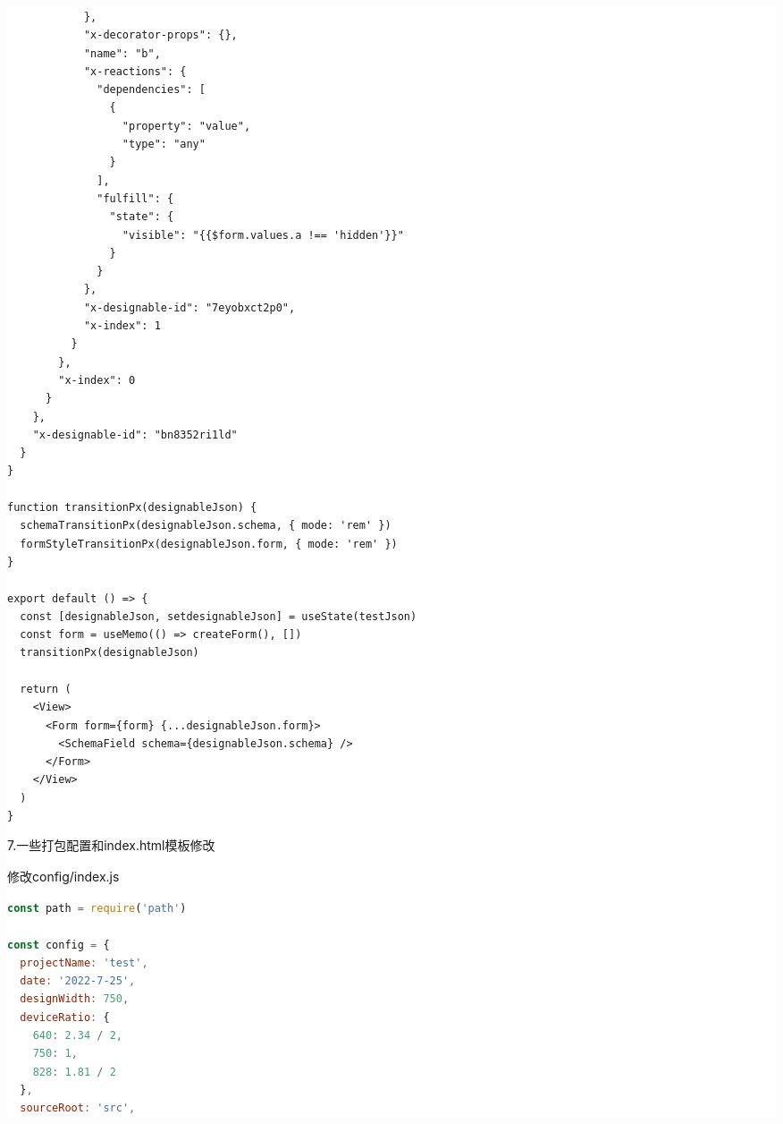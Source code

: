 ```tsx
            },
            "x-decorator-props": {},
            "name": "b",
            "x-reactions": {
              "dependencies": [
                {
                  "property": "value",
                  "type": "any"
                }
              ],
              "fulfill": {
                "state": {
                  "visible": "{{$form.values.a !== 'hidden'}}"
                }
              }
            },
            "x-designable-id": "7eyobxct2p0",
            "x-index": 1
          }
        },
        "x-index": 0
      }
    },
    "x-designable-id": "bn8352ri1ld"
  }
}

function transitionPx(designableJson) {
  schemaTransitionPx(designableJson.schema, { mode: 'rem' })
  formStyleTransitionPx(designableJson.form, { mode: 'rem' })
}

export default () => {
  const [designableJson, setdesignableJson] = useState(testJson)
  const form = useMemo(() => createForm(), [])
  transitionPx(designableJson)

  return (
    <View>
      <Form form={form} {...designableJson.form}>
        <SchemaField schema={designableJson.schema} />
      </Form>
    </View>
  )
}
```

7.一些打包配置和index.html模板修改

修改config/index.js

```js
const path = require('path')

const config = {
  projectName: 'test',
  date: '2022-7-25',
  designWidth: 750,
  deviceRatio: {
    640: 2.34 / 2,
    750: 1,
    828: 1.81 / 2
  },
  sourceRoot: 'src',
```